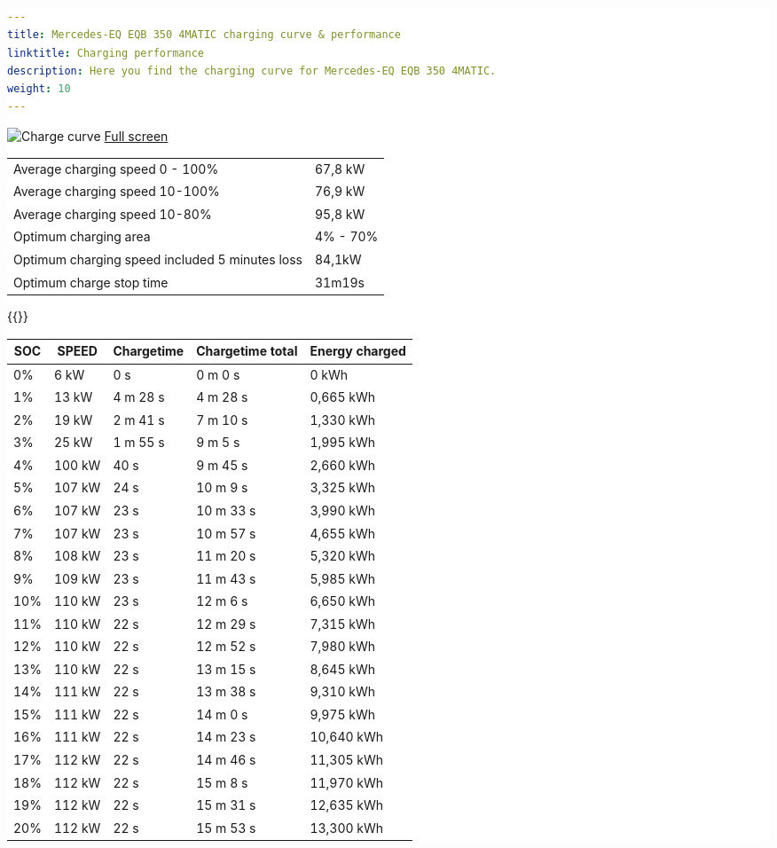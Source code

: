 ```yaml
---
title: Mercedes-EQ EQB 350 4MATIC charging curve & performance
linktitle: Charging performance
description: Here you find the charging curve for Mercedes-EQ EQB 350 4MATIC. 
weight: 10
---
```


![Charge curve](../chargingcurve.svg  "Charging curve")
[Full screen](../chargingcurve.svg)

|  | |
|-----|-----|
|Average charging speed 0 - 100% |67,8 kW|
|Average charging speed 10-100% |76,9 kW|
|Average charging speed 10-80% |95,8 kW|
|Optimum charging area|4% - 70%|
|Optimum charging speed included 5 minutes loss|84,1kW|
|Optimum charge stop time |31m19s|
{{<evkxdisplayaddarticle />}}

|SOC | SPEED|Chargetime | Chargetime total | Energy charged |
|-----|-----|-----|-----|-----|
|0%|6 kW|  0 s|  0 m 0 s |0 kWh |
|1%|13 kW| 4 m 28 s|  4 m 28 s |0,665 kWh |
|2%|19 kW| 2 m 41 s|  7 m 10 s |1,330 kWh |
|3%|25 kW| 1 m 55 s|  9 m 5 s |1,995 kWh |
|4%|100 kW|  40 s|  9 m 45 s |2,660 kWh |
|5%|107 kW|  24 s|  10 m 9 s |3,325 kWh |
|6%|107 kW|  23 s|  10 m 33 s |3,990 kWh |
|7%|107 kW|  23 s|  10 m 57 s |4,655 kWh |
|8%|108 kW|  23 s|  11 m 20 s |5,320 kWh |
|9%|109 kW|  23 s|  11 m 43 s |5,985 kWh |
|10%|110 kW|  23 s|  12 m 6 s |6,650 kWh |
|11%|110 kW|  22 s|  12 m 29 s |7,315 kWh |
|12%|110 kW|  22 s|  12 m 52 s |7,980 kWh |
|13%|110 kW|  22 s|  13 m 15 s |8,645 kWh |
|14%|111 kW|  22 s|  13 m 38 s |9,310 kWh |
|15%|111 kW|  22 s|  14 m 0 s |9,975 kWh |
|16%|111 kW|  22 s|  14 m 23 s |10,640 kWh |
|17%|112 kW|  22 s|  14 m 46 s |11,305 kWh |
|18%|112 kW|  22 s|  15 m 8 s |11,970 kWh |
|19%|112 kW|  22 s|  15 m 31 s |12,635 kWh |
|20%|112 kW|  22 s|  15 m 53 s |13,300 kWh |